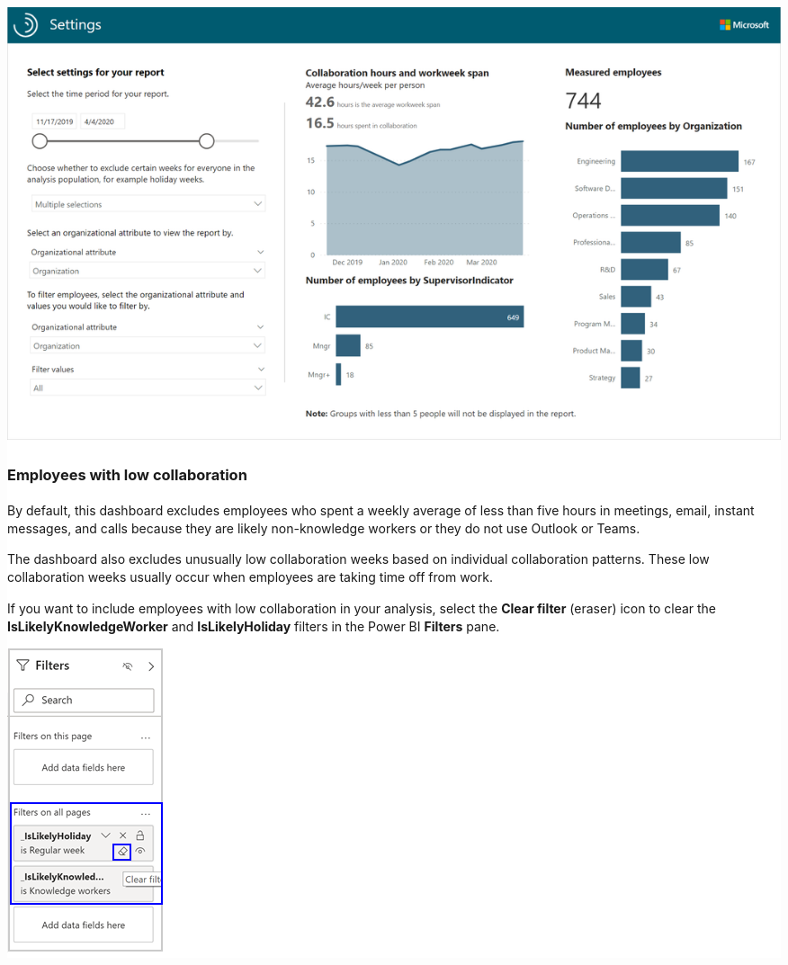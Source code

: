   ![Ways of working assessment dashboard settings.](../Images/WpA/Tutorials/pbi-wowa-settings.png)

### Employees with low collaboration

By default, this dashboard excludes employees who spent a weekly average of less than five hours in meetings, email, instant messages, and calls because they are likely non-knowledge workers or they do not use Outlook or Teams.

The dashboard also excludes unusually low collaboration weeks based on individual collaboration patterns. These low collaboration weeks usually occur when employees are taking time off from work.

If you want to include employees with low collaboration in your analysis, select the **Clear filter** (eraser) icon to clear the **IsLikelyKnowledgeWorker** and **IsLikelyHoliday** filters in the Power BI **Filters** pane.

![Clear filters to include low collaboration workers.](../Images/WpA/Tutorials/assessment-filters.png)
